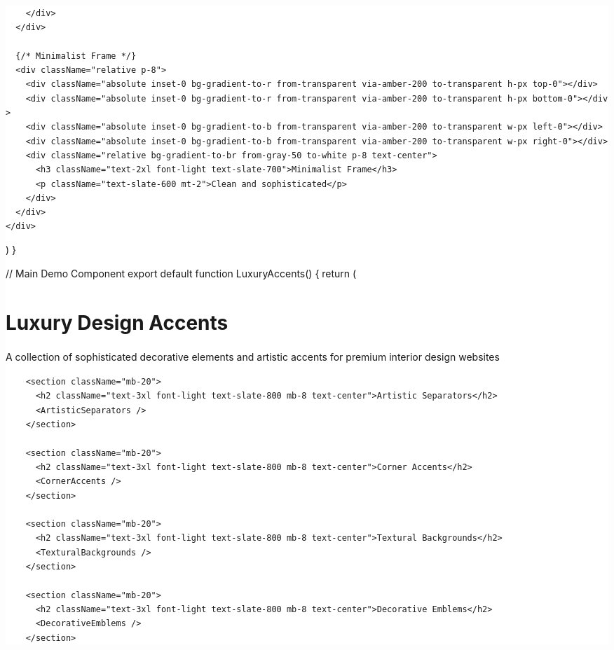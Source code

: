         </div>
      </div>

      {/* Minimalist Frame */}
      <div className="relative p-8">
        <div className="absolute inset-0 bg-gradient-to-r from-transparent via-amber-200 to-transparent h-px top-0"></div>
        <div className="absolute inset-0 bg-gradient-to-r from-transparent via-amber-200 to-transparent h-px bottom-0"></div>
        <div className="absolute inset-0 bg-gradient-to-b from-transparent via-amber-200 to-transparent w-px left-0"></div>
        <div className="absolute inset-0 bg-gradient-to-b from-transparent via-amber-200 to-transparent w-px right-0"></div>
        <div className="relative bg-gradient-to-br from-gray-50 to-white p-8 text-center">
          <h3 className="text-2xl font-light text-slate-700">Minimalist Frame</h3>
          <p className="text-slate-600 mt-2">Clean and sophisticated</p>
        </div>
      </div>
    </div>
  )
}

// Main Demo Component
export default function LuxuryAccents() {
  return (
    <div className="min-h-screen bg-white">
      <div className="container mx-auto px-6 py-20">
        <div className="text-center mb-20">
          <h1 className="text-5xl font-light text-slate-900 mb-6">Luxury Design Accents</h1>
          <p className="text-xl text-slate-600 max-w-3xl mx-auto">
            A collection of sophisticated decorative elements and artistic accents for premium interior design websites
          </p>
        </div>

        <section className="mb-20">
          <h2 className="text-3xl font-light text-slate-800 mb-8 text-center">Artistic Separators</h2>
          <ArtisticSeparators />
        </section>

        <section className="mb-20">
          <h2 className="text-3xl font-light text-slate-800 mb-8 text-center">Corner Accents</h2>
          <CornerAccents />
        </section>

        <section className="mb-20">
          <h2 className="text-3xl font-light text-slate-800 mb-8 text-center">Textural Backgrounds</h2>
          <TexturalBackgrounds />
        </section>

        <section className="mb-20">
          <h2 className="text-3xl font-light text-slate-800 mb-8 text-center">Decorative Emblems</h2>
          <DecorativeEmblems />
        </section>
